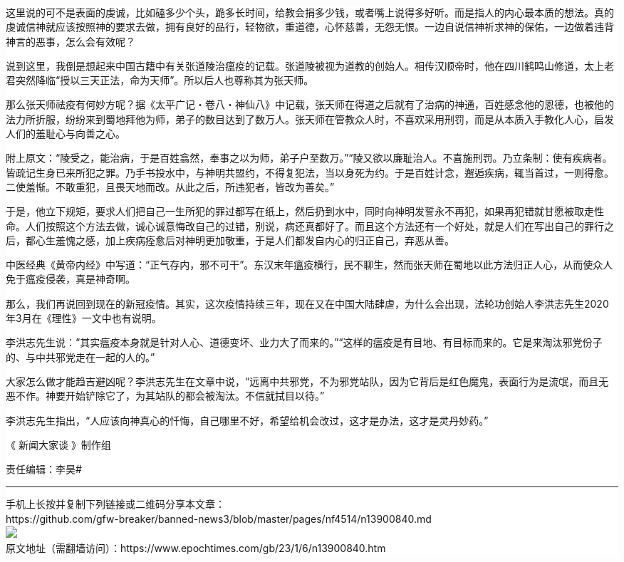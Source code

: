   这里说的可不是表面的虔诚，比如磕多少个头，跪多长时间，给教会捐多少钱，或者嘴上说得多好听。而是指人的内心最本质的想法。真的虔诚信神就应该按照神的要求去做，拥有良好的品行，轻物欲，重道德，心怀慈善，无怨无恨。一边自说信神祈求神的保佑，一边做着违背神言的恶事，怎么会有效呢？
 </p>
 <p>
  说到这里，我倒是想起来中国古籍中有关张道陵治瘟疫的记载。张道陵被视为道教的创始人。相传汉顺帝时，他在四川鹤鸣山修道，太上老君突然降临“授以三天正法，命为天师”。所以后人也尊称其为张天师。
 </p>
 <p>
  那么张天师祛疫有何妙方呢？据《太平广记・卷八・神仙八》中记载，张天师在得道之后就有了治病的神通，百姓感念他的恩德，也被他的法力所折服，纷纷来到蜀地拜他为师，弟子的数目达到了数万人。张天师在管教众人时，不喜欢采用刑罚，而是从本质入手教化人心，启发人们的羞耻心与向善之心。
 </p>
 <p>
  附上原文：“陵受之，能治病，于是百姓翕然，奉事之以为师，弟子户至数万。”“陵又欲以廉耻治人。不喜施刑罚。乃立条制：使有疾病者。皆疏记生身已来所犯之罪。乃手书投水中，与神明共盟约，不得复犯法，当以身死为约。于是百姓计念，邂逅疾病，辄当首过，一则得愈。二使羞惭。不敢重犯，且畏天地而改。从此之后，所违犯者，皆改为善矣。”
 </p>
 <p>
  于是，他立下规矩，要求人们把自己一生所犯的罪过都写在纸上，然后扔到水中，同时向神明发誓永不再犯，如果再犯错就甘愿被取走性命。人们按照这个方法去做，诚心诚意悔改自己的过错，别说，病还真都好了。而且这个方法还有一个好处，就是人们在写出自己的罪行之后，都心生羞愧之感，加上疾病痊愈后对神明更加敬重，于是人们都发自内心的归正自己，弃恶从善。
 </p>
 <p>
  中医经典《黄帝内经》中写道：“正气存内，邪不可干”。东汉末年瘟疫横行，民不聊生，然而张天师在蜀地以此方法归正人心，从而使众人免于瘟疫侵袭，真是神奇啊。
 </p>
 <p>
  那么，我们再说回到现在的新冠疫情。其实，这次疫情持续三年，现在又在中国大陆肆虐，为什么会出现，法轮功创始人李洪志先生2020年3月在《理性》一文中也有说明。
 </p>
 <p>
  李洪志先生说：“其实瘟疫本身就是针对人心、道德变坏、业力大了而来的。”“这样的瘟疫是有目地、有目标而来的。它是来淘汰邪党份子的、与中共邪党走在一起的人的。”
 </p>
 <p>
  大家怎么做才能趋吉避凶呢？李洪志先生在文章中说，“远离中共邪党，不为邪党站队，因为它背后是红色魔鬼，表面行为是流氓，而且无恶不作。神要开始铲除它了，为其站队的都会被淘汰。不信就拭目以待。”
 </p>
 <p>
  李洪志先生指出，“人应该向神真心的忏悔，自己哪里不好，希望给机会改过，这才是办法，这才是灵丹妙药。”
 </p>
 <p>
  《
  <ok href="https://www.ganjingworld.com/zh-TW/channel/uf628CoqHRVCc">
   新闻大家谈
  </ok>
  》制作组
 </p>
 <p>
  责任编辑：李昊#
 </p>
</p></div>
<hr/>
手机上长按并复制下列链接或二维码分享本文章：<br/>
https://github.com/gfw-breaker/banned-news3/blob/master/pages/nf4514/n13900840.md <br/>
<a href='https://github.com/gfw-breaker/banned-news3/blob/master/pages/nf4514/n13900840.md'><img src='https://github.com/gfw-breaker/banned-news3/blob/master/pages/nf4514/n13900840.md.png'/></a> <br/>
原文地址（需翻墙访问）：https://www.epochtimes.com/gb/23/1/6/n13900840.htm

